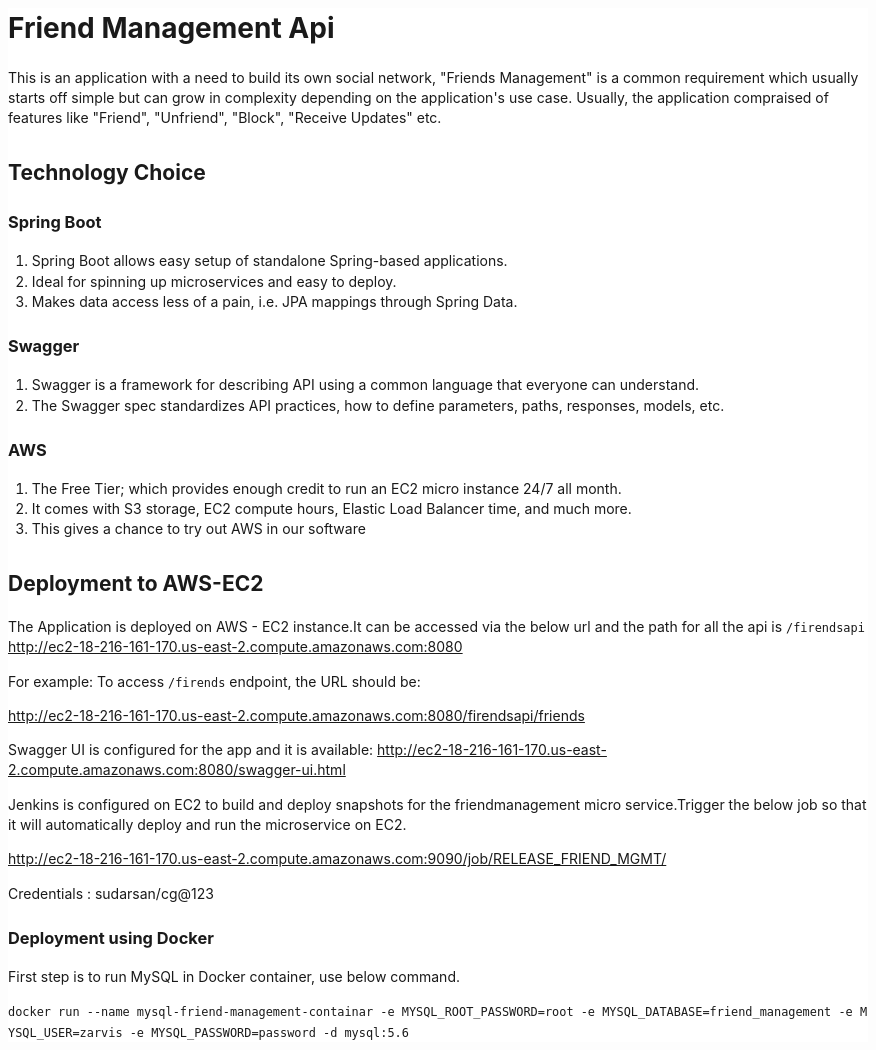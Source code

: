 # Friend Management Api

This is an application with a need to build its own social network, "Friends Management" is a common requirement which usually starts off simple but can grow in complexity depending on the application's use case.
Usually, the application compraised of features like "Friend", "Unfriend", "Block", "Receive Updates" etc.

## Technology Choice

### Spring Boot
1. Spring Boot allows easy setup of standalone Spring-based applications. 
2. Ideal for spinning up microservices and easy to deploy. 
3. Makes data access less of a pain, i.e. JPA mappings through Spring Data. 

### Swagger
1. Swagger is a framework for describing API using a common language that everyone can understand. 
2. The Swagger spec standardizes API practices, how to define parameters, paths, responses, models, etc.

### AWS
1. The Free Tier; which provides enough credit to run an EC2 micro instance 24/7 all month.
2. It comes with S3 storage, EC2 compute hours, Elastic Load Balancer time, and much more. 
3. This gives a chance to try out AWS in our software

## Deployment to AWS-EC2

The Application is deployed on AWS - EC2 instance.It can be accessed via the below url and the path for all the api is `/firendsapi`
http://ec2-18-216-161-170.us-east-2.compute.amazonaws.com:8080

For example: To access `/firends` endpoint, the URL should be:

http://ec2-18-216-161-170.us-east-2.compute.amazonaws.com:8080/firendsapi/friends

Swagger UI is configured for the app and it is available: http://ec2-18-216-161-170.us-east-2.compute.amazonaws.com:8080/swagger-ui.html

Jenkins is configured on EC2 to build and deploy snapshots for the friendmanagement micro service.Trigger the below job so that it will automatically deploy and run the microservice on EC2.

http://ec2-18-216-161-170.us-east-2.compute.amazonaws.com:9090/job/RELEASE_FRIEND_MGMT/

Credentials : sudarsan/cg@123

### Deployment using Docker

First step is to run MySQL in Docker container, use below command.

`docker run --name mysql-friend-management-containar -e MYSQL_ROOT_PASSWORD=root -e MYSQL_DATABASE=friend_management -e MYSQL_USER=zarvis -e MYSQL_PASSWORD=password -d mysql:5.6`
